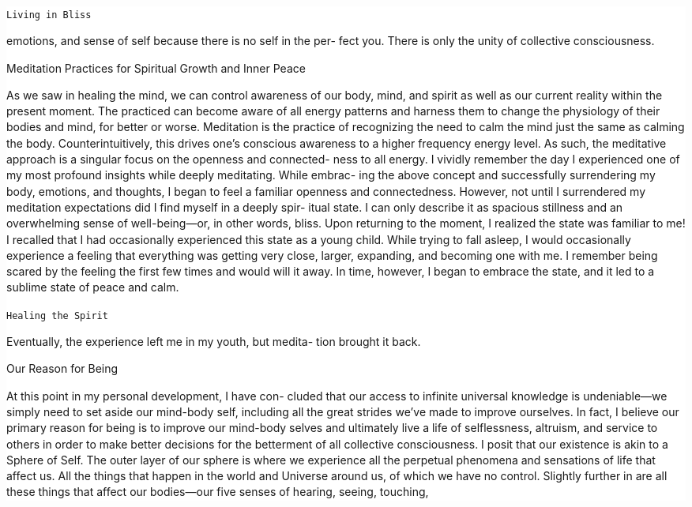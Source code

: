 
```
Living in Bliss
```
emotions, and sense of self because there is no self in the per-
fect you. There is only the unity of collective consciousness.

Meditation Practices for Spiritual Growth and Inner Peace

As we saw in healing the mind, we can control awareness of
our body, mind, and spirit as well as our current reality within
the present moment. The practiced can become aware of all
energy patterns and harness them to change the physiology
of their bodies and mind, for better or worse.
Meditation is the practice of recognizing the need
to calm the mind just the same as calming the body.
Counterintuitively, this drives one’s conscious awareness
to a higher frequency energy level. As such, the meditative
approach is a singular focus on the openness and connected-
ness to all energy.
I vividly remember the day I experienced one of my most
profound insights while deeply meditating. While embrac-
ing the above concept and successfully surrendering my body,
emotions, and thoughts, I began to feel a familiar openness
and connectedness. However, not until I surrendered my
meditation expectations did I find myself in a deeply spir-
itual state. I can only describe it as spacious stillness and an
overwhelming sense of well-being—or, in other words, bliss.
Upon returning to the moment, I realized the state was
familiar to me! I recalled that I had occasionally experienced
this state as a young child. While trying to fall asleep, I would
occasionally experience a feeling that everything was getting
very close, larger, expanding, and becoming one with me.
I remember being scared by the feeling the first few times
and would will it away. In time, however, I began to embrace
the state, and it led to a sublime state of peace and calm.


```
Healing the Spirit
```
Eventually, the experience left me in my youth, but medita-
tion brought it back.

Our Reason for Being

At this point in my personal development, I have con-
cluded that our access to infinite universal knowledge is
undeniable—we simply need to set aside our mind-body
self, including all the great strides we’ve made to improve
ourselves. In fact, I believe our primary reason for being is
to improve our mind-body selves and ultimately live a life
of selflessness, altruism, and service to others in order to
make better decisions for the betterment of all collective
consciousness.
I posit that our existence is akin to a Sphere of Self.
The outer layer of our sphere is where we experience all
the perpetual phenomena
and sensations of life that
affect us. All the things
that happen in the world
and Universe around us, of
which we have no control.
Slightly further in are
all these things that affect
our bodies—our five senses
of hearing, seeing, touching,